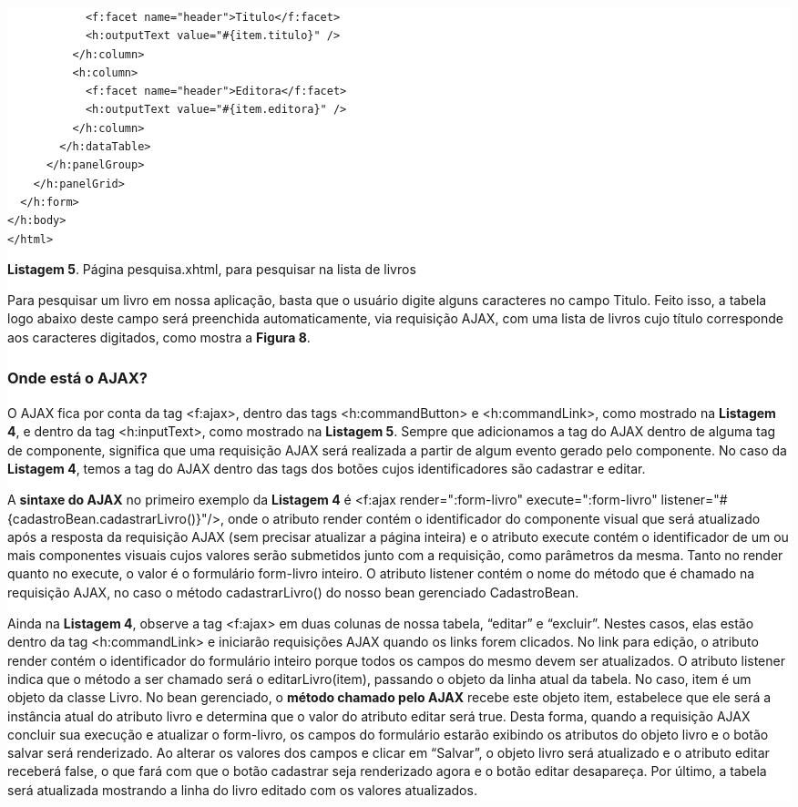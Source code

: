 ```
            <f:facet name="header">Titulo</f:facet>
            <h:outputText value="#{item.titulo}" />
          </h:column>
          <h:column>
            <f:facet name="header">Editora</f:facet>
            <h:outputText value="#{item.editora}" />
          </h:column>
        </h:dataTable>
      </h:panelGroup>
    </h:panelGrid>
  </h:form>
</h:body>
</html>
```

**Listagem 5**. Página pesquisa.xhtml, para pesquisar na lista de livros

Para pesquisar um livro em nossa aplicação, basta que o usuário digite alguns caracteres no campo Titulo. Feito isso, a tabela logo abaixo deste campo será preenchida automaticamente, via requisição AJAX, com uma lista de livros cujo título corresponde aos caracteres digitados, como mostra a **Figura 8**.

### Onde está o AJAX?

O AJAX fica por conta da tag <f:ajax>, dentro das tags <h:commandButton> e <h:commandLink>, como mostrado na **Listagem 4**, e dentro da tag <h:inputText>, como mostrado na **Listagem 5**. Sempre que adicionamos a tag do AJAX dentro de alguma tag de componente, significa que uma requisição AJAX será realizada a partir de algum evento gerado pelo componente. No caso da **Listagem 4**, temos a tag do AJAX dentro das tags dos botões cujos identificadores são cadastrar e editar.

A **sintaxe do AJAX** no primeiro exemplo da **Listagem 4** é <f:ajax render=":form-livro" execute=":form-livro" listener="#{cadastroBean.cadastrarLivro()}"/>, onde o atributo render contém o identificador do componente visual que será atualizado após a resposta da requisição AJAX (sem precisar atualizar a página inteira) e o atributo execute contém o identificador de um ou mais componentes visuais cujos valores serão submetidos junto com a requisição, como parâmetros da mesma. Tanto no render quanto no execute, o valor é o formulário form-livro inteiro. O atributo listener contém o nome do método que é chamado na requisição AJAX, no caso o método cadastrarLivro() do nosso bean gerenciado CadastroBean.

Ainda na **Listagem 4**, observe a tag <f:ajax> em duas colunas de nossa tabela, “editar” e “excluir”. Nestes casos, elas estão dentro da tag <h:commandLink> e iniciarão requisições AJAX quando os links forem clicados. No link para edição, o atributo render contém o identificador do formulário inteiro porque todos os campos do mesmo devem ser atualizados. O atributo listener indica que o método a ser chamado será o editarLivro(item), passando o objeto da linha atual da tabela. No caso, item é um objeto da classe Livro. No bean gerenciado, o **método chamado pelo AJAX** recebe este objeto item, estabelece que ele será a instância atual do atributo livro e determina que o valor do atributo editar será true. Desta forma, quando a requisição AJAX concluir sua execução e atualizar o form-livro, os campos do formulário estarão exibindo os atributos do objeto livro e o botão salvar será renderizado. Ao alterar os valores dos campos e clicar em “Salvar”, o objeto livro será atualizado e o atributo editar receberá false, o que fará com que o botão cadastrar seja renderizado agora e o botão editar desapareça. Por último, a tabela será atualizada mostrando a linha do livro editado com os valores atualizados.
